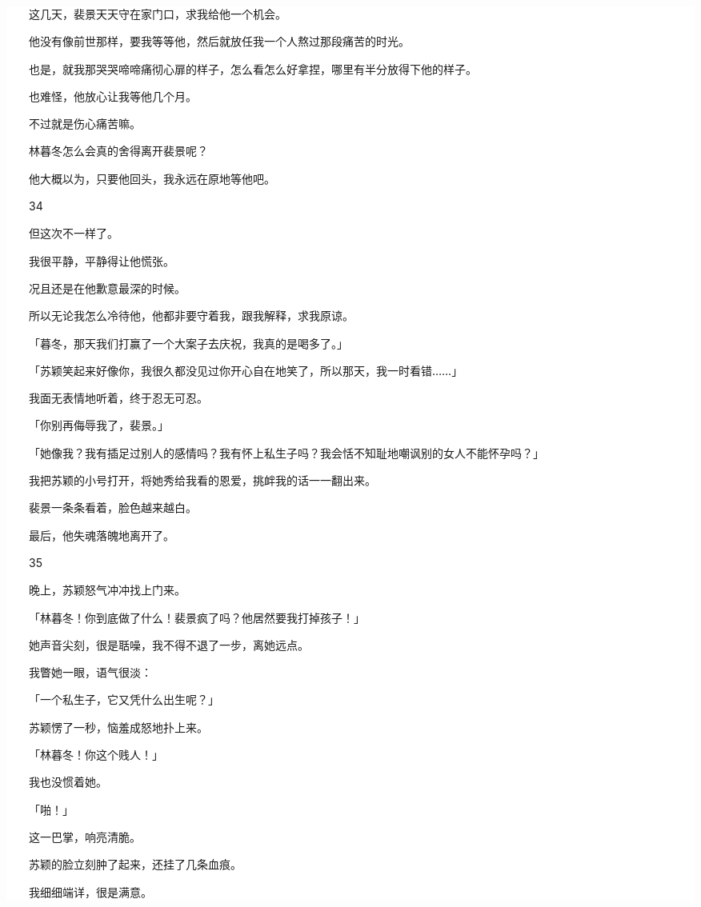 &emsp;&emsp;这几天，裴景天天守在家门口，求我给他一个机会。  
  
&emsp;&emsp;他没有像前世那样，要我等等他，然后就放任我一个人熬过那段痛苦的时光。  
  
&emsp;&emsp;也是，就我那哭哭啼啼痛彻心扉的样子，怎么看怎么好拿捏，哪里有半分放得下他的样子。  
  
&emsp;&emsp;也难怪，他放心让我等他几个月。  
  
&emsp;&emsp;不过就是伤心痛苦嘛。  
  
&emsp;&emsp;林暮冬怎么会真的舍得离开裴景呢？  
  
&emsp;&emsp;他大概以为，只要他回头，我永远在原地等他吧。  
  
&emsp;&emsp;34  
  
&emsp;&emsp;但这次不一样了。  
  
&emsp;&emsp;我很平静，平静得让他慌张。  
  
&emsp;&emsp;况且还是在他歉意最深的时候。  
  
&emsp;&emsp;所以无论我怎么冷待他，他都非要守着我，跟我解释，求我原谅。  
  
&emsp;&emsp;「暮冬，那天我们打赢了一个大案子去庆祝，我真的是喝多了。」  
  
&emsp;&emsp;「苏颖笑起来好像你，我很久都没见过你开心自在地笑了，所以那天，我一时看错……」  
  
&emsp;&emsp;我面无表情地听着，终于忍无可忍。  
  
&emsp;&emsp;「你别再侮辱我了，裴景。」  
  
&emsp;&emsp;「她像我？我有插足过别人的感情吗？我有怀上私生子吗？我会恬不知耻地嘲讽别的女人不能怀孕吗？」  
  
&emsp;&emsp;我把苏颖的小号打开，将她秀给我看的恩爱，挑衅我的话一一翻出来。  
  
&emsp;&emsp;裴景一条条看着，脸色越来越白。  
  
&emsp;&emsp;最后，他失魂落魄地离开了。  
  
&emsp;&emsp;35  
  
&emsp;&emsp;晚上，苏颖怒气冲冲找上门来。  
  
&emsp;&emsp;「林暮冬！你到底做了什么！裴景疯了吗？他居然要我打掉孩子！」  
  
&emsp;&emsp;她声音尖刻，很是聒噪，我不得不退了一步，离她远点。  
  
&emsp;&emsp;我瞥她一眼，语气很淡：  
  
&emsp;&emsp;「一个私生子，它又凭什么出生呢？」  
  
&emsp;&emsp;苏颖愣了一秒，恼羞成怒地扑上来。  
  
&emsp;&emsp;「林暮冬！你这个贱人！」  
  
&emsp;&emsp;我也没惯着她。  
  
&emsp;&emsp;「啪！」  
  
&emsp;&emsp;这一巴掌，响亮清脆。  
  
&emsp;&emsp;苏颖的脸立刻肿了起来，还挂了几条血痕。  
  
&emsp;&emsp;我细细端详，很是满意。  
  